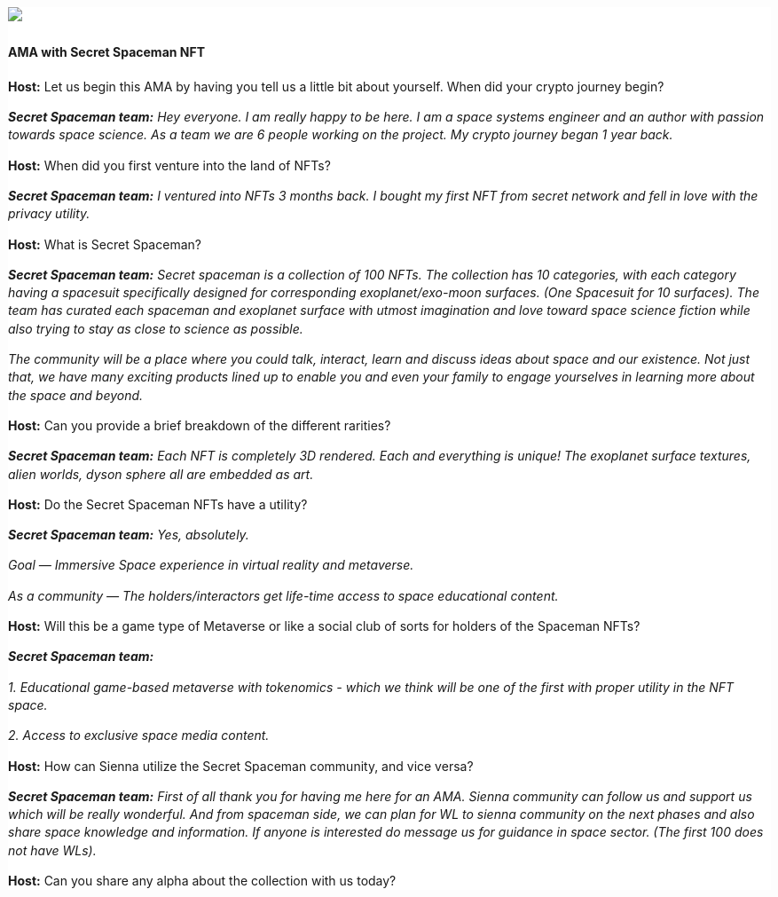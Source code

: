 ![](https://uploads-ssl.webflow.com/60621456954600aa473c3cd0/624170b2659890a1b072d11d_1*qtpacMgZB3zU5XWxNmdBgw.jpeg)

#### **AMA with Secret Spaceman NFT**

**Host:** Let us begin this AMA by having you tell us a little bit about yourself. When did your crypto journey begin?

**_Secret Spaceman team:_** _Hey everyone. I am really happy to be here. I am a space systems engineer and an author with passion towards space science. As a team we are 6 people working on the project. My crypto journey began 1 year back._

**Host:** When did you first venture into the land of NFTs?

**_Secret Spaceman team:_** _I ventured into NFTs 3 months back. I bought my first NFT from secret network and fell in love with the privacy utility._

**Host:** What is Secret Spaceman?

**_Secret Spaceman team:_** _Secret spaceman is a collection of 100 NFTs. The collection has 10 categories, with each category having a spacesuit specifically designed for corresponding exoplanet/exo-moon surfaces. (One Spacesuit for 10 surfaces). The team has curated each spaceman and exoplanet surface with utmost imagination and love toward space science fiction while also trying to stay as close to science as possible._

_The community will be a place where you could talk, interact, learn and discuss ideas about space and our existence. Not just that, we have many exciting products lined up to enable you and even your family to engage yourselves in learning more about the space and beyond._

**Host:** Can you provide a brief breakdown of the different rarities?

**_Secret Spaceman team:_** _Each NFT is completely 3D rendered. Each and everything is unique! The exoplanet surface textures, alien worlds, dyson sphere all are embedded as art._

**Host:** Do the Secret Spaceman NFTs have a utility?

**_Secret Spaceman team:_** _Yes, absolutely._

_Goal — Immersive Space experience in virtual reality and metaverse._

_As a community — The holders/interactors get life-time access to space educational content._

**Host:** Will this be a game type of Metaverse or like a social club of sorts for holders of the Spaceman NFTs?

**_Secret Spaceman team:_**

_1\. Educational game-based metaverse with tokenomics - which we think will be one of the first with proper utility in the NFT space._

_2\. Access to exclusive space media content._

**Host:** How can Sienna utilize the Secret Spaceman community, and vice versa?

**_Secret Spaceman team:_** _First of all thank you for having me here for an AMA. Sienna community can follow us and support us which will be really wonderful. And from spaceman side, we can plan for WL to sienna community on the next phases and also share space knowledge and information. If anyone is interested do message us for guidance in space sector. (The first 100 does not have WLs)._

**Host:** Can you share any alpha about the collection with us today?
